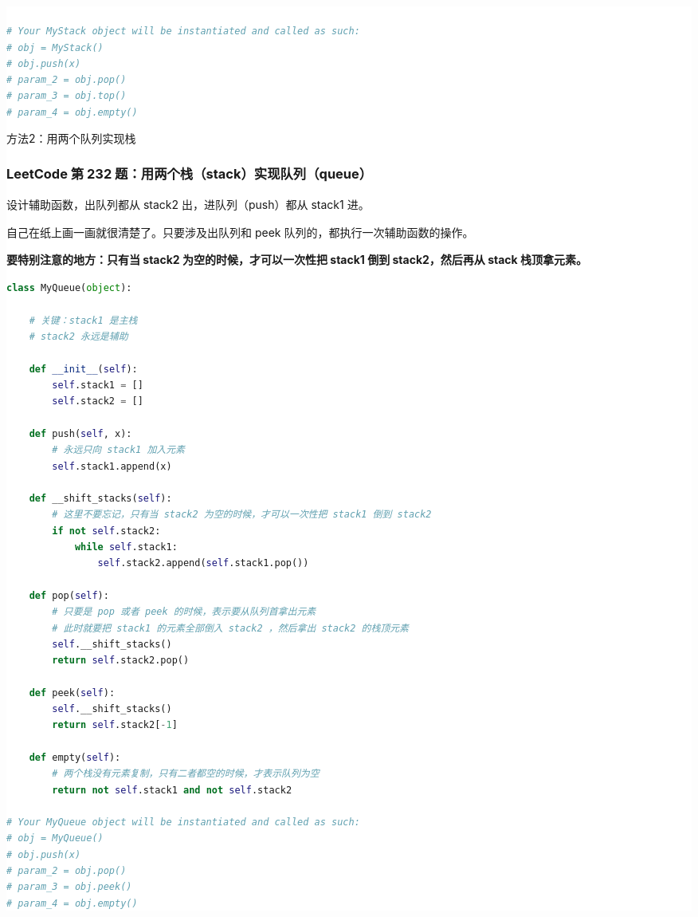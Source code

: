 ```python

# Your MyStack object will be instantiated and called as such:
# obj = MyStack()
# obj.push(x)
# param_2 = obj.pop()
# param_3 = obj.top()
# param_4 = obj.empty()
```



方法2：用两个队列实现栈

### LeetCode 第 232 题：用两个栈（stack）实现队列（queue）

设计辅助函数，出队列都从 stack2 出，进队列（push）都从 stack1 进。

自己在纸上画一画就很清楚了。只要涉及出队列和 peek 队列的，都执行一次辅助函数的操作。

**要特别注意的地方：只有当 stack2 为空的时候，才可以一次性把 stack1 倒到 stack2，然后再从 stack 栈顶拿元素。**

```python
class MyQueue(object):

    # 关键：stack1 是主栈
    # stack2 永远是辅助

    def __init__(self):
        self.stack1 = []
        self.stack2 = []

    def push(self, x):
        # 永远只向 stack1 加入元素
        self.stack1.append(x)

    def __shift_stacks(self):
        # 这里不要忘记，只有当 stack2 为空的时候，才可以一次性把 stack1 倒到 stack2  
        if not self.stack2:
            while self.stack1:
                self.stack2.append(self.stack1.pop())

    def pop(self):
        # 只要是 pop 或者 peek 的时候，表示要从队列首拿出元素
        # 此时就要把 stack1 的元素全部倒入 stack2 ，然后拿出 stack2 的栈顶元素
        self.__shift_stacks()
        return self.stack2.pop()

    def peek(self):
        self.__shift_stacks()
        return self.stack2[-1]

    def empty(self):
        # 两个栈没有元素复制，只有二者都空的时候，才表示队列为空
        return not self.stack1 and not self.stack2

# Your MyQueue object will be instantiated and called as such:
# obj = MyQueue()
# obj.push(x)
# param_2 = obj.pop()
# param_3 = obj.peek()
# param_4 = obj.empty()
```
